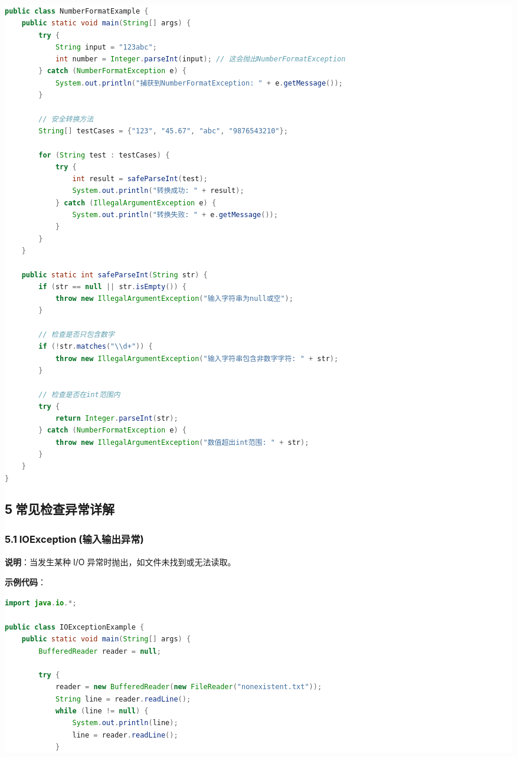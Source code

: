 ```java
public class NumberFormatExample {
    public static void main(String[] args) {
        try {
            String input = "123abc";
            int number = Integer.parseInt(input); // 这会抛出NumberFormatException
        } catch (NumberFormatException e) {
            System.out.println("捕获到NumberFormatException: " + e.getMessage());
        }
        
        // 安全转换方法
        String[] testCases = {"123", "45.67", "abc", "9876543210"};
        
        for (String test : testCases) {
            try {
                int result = safeParseInt(test);
                System.out.println("转换成功: " + result);
            } catch (IllegalArgumentException e) {
                System.out.println("转换失败: " + e.getMessage());
            }
        }
    }
    
    public static int safeParseInt(String str) {
        if (str == null || str.isEmpty()) {
            throw new IllegalArgumentException("输入字符串为null或空");
        }
        
        // 检查是否只包含数字
        if (!str.matches("\\d+")) {
            throw new IllegalArgumentException("输入字符串包含非数字字符: " + str);
        }
        
        // 检查是否在int范围内
        try {
            return Integer.parseInt(str);
        } catch (NumberFormatException e) {
            throw new IllegalArgumentException("数值超出int范围: " + str);
        }
    }
}
```

## 5 常见检查异常详解

### 5.1 IOException (输入输出异常)

**说明**：当发生某种 I/O 异常时抛出，如文件未找到或无法读取。

**示例代码**：

```java
import java.io.*;

public class IOExceptionExample {
    public static void main(String[] args) {
        BufferedReader reader = null;
        
        try {
            reader = new BufferedReader(new FileReader("nonexistent.txt"));
            String line = reader.readLine();
            while (line != null) {
                System.out.println(line);
                line = reader.readLine();
            }
```
